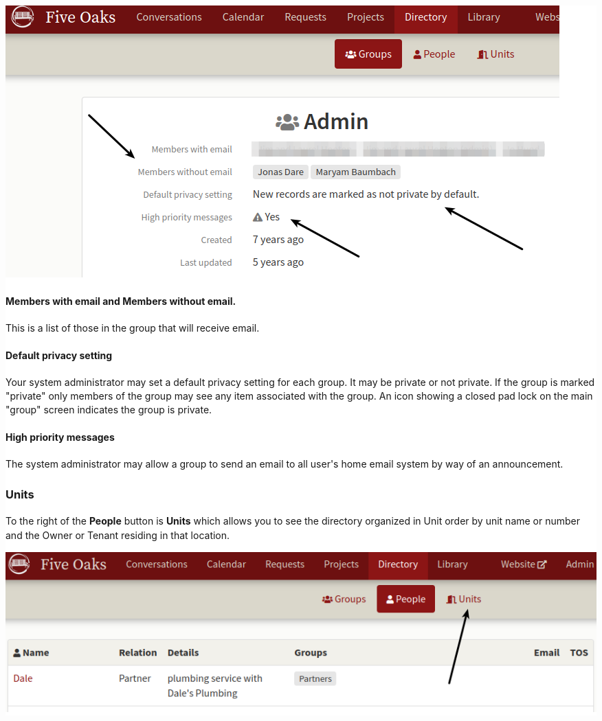 ![group info](schelp/directory7.png)

#### Members with email and Members without email.

This is a list of those in the group that will receive email.

#### Default privacy setting

Your system administrator may set a default privacy setting for each group. It may be private or not private.  If the  group is marked "private" only members of the group may see any item associated with the group.   An icon showing a closed pad lock on the main "group" screen indicates the group is private.

#### High priority messages

The system administrator may allow a group to send an email to all user's home email system by way of an announcement.

### Units

To the right of the **People** button is **Units** which allows you to see the directory organized in Unit order by unit name or number and the Owner or Tenant residing in that location.  

![unit info](schelp/directory8.png)
